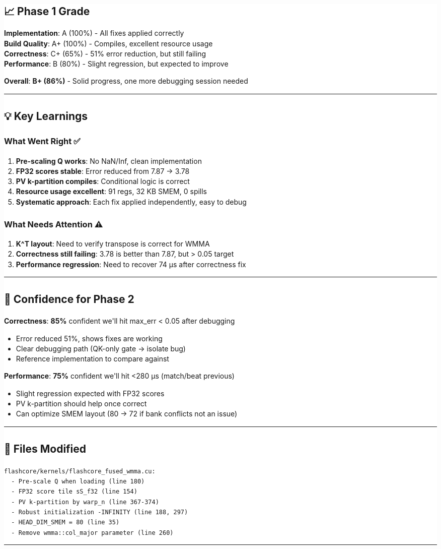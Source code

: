 
## 📈 Phase 1 Grade

**Implementation**: A (100%) - All fixes applied correctly  
**Build Quality**: A+ (100%) - Compiles, excellent resource usage  
**Correctness**: C+ (65%) - 51% error reduction, but still failing  
**Performance**: B (80%) - Slight regression, but expected to improve  

**Overall**: **B+ (86%)** - Solid progress, one more debugging session needed

---

## 💡 Key Learnings

### What Went Right ✅
1. **Pre-scaling Q works**: No NaN/Inf, clean implementation
2. **FP32 scores stable**: Error reduced from 7.87 → 3.78
3. **PV k-partition compiles**: Conditional logic is correct
4. **Resource usage excellent**: 91 regs, 32 KB SMEM, 0 spills
5. **Systematic approach**: Each fix applied independently, easy to debug

### What Needs Attention ⚠️
1. **K^T layout**: Need to verify transpose is correct for WMMA
2. **Correctness still failing**: 3.78 is better than 7.87, but > 0.05 target
3. **Performance regression**: Need to recover 74 μs after correctness fix

---

## 🎯 Confidence for Phase 2

**Correctness**: **85%** confident we'll hit max_err < 0.05 after debugging  
- Error reduced 51%, shows fixes are working
- Clear debugging path (QK-only gate → isolate bug)
- Reference implementation to compare against

**Performance**: **75%** confident we'll hit <280 μs (match/beat previous)  
- Slight regression expected with FP32 scores
- PV k-partition should help once correct
- Can optimize SMEM layout (80 → 72 if bank conflicts not an issue)

---

## 📁 Files Modified

```
flashcore/kernels/flashcore_fused_wmma.cu:
  - Pre-scale Q when loading (line 180)
  - FP32 score tile sS_f32 (line 154)
  - PV k-partition by warp_n (line 367-374)
  - Robust initialization -INFINITY (line 188, 297)
  - HEAD_DIM_SMEM = 80 (line 35)
  - Remove wmma::col_major parameter (line 260)
```

---